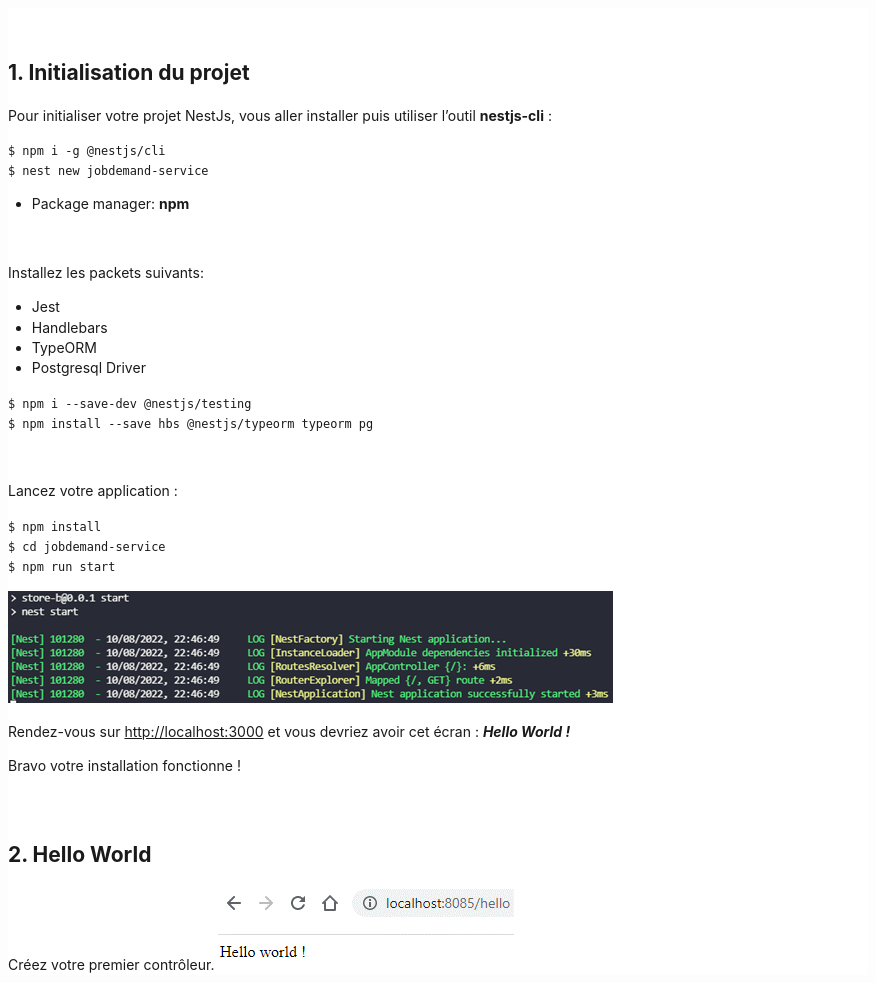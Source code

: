 <br/>

## 1. Initialisation du projet
Pour initialiser votre projet NestJs, vous aller installer puis utiliser l’outil **nestjs-cli** :
```shell
$ npm i -g @nestjs/cli
$ nest new jobdemand-service
```

-	Package manager: **npm**

<br/>

Installez les packets suivants:
-	Jest
-	Handlebars
-	TypeORM
-	Postgresql Driver
```shell
$ npm i --save-dev @nestjs/testing
$ npm install --save hbs @nestjs/typeorm typeorm pg
```

<br/>

Lancez votre application :
```shell
$ npm install
$ cd jobdemand-service
$ npm run start
```
![Log de votre console](../resources/images/nestjs-started-log.png)

Rendez-vous sur [http://localhost:3000](http://localhost:3000 "Lien vers votre application locale") et vous devriez avoir cet écran : ***Hello World !***

Bravo votre installation fonctionne !

<br/>

## 2. Hello World
Créez votre premier contrôleur.
![Log de votre console](../resources/images/nestjs-hello-world.png)
